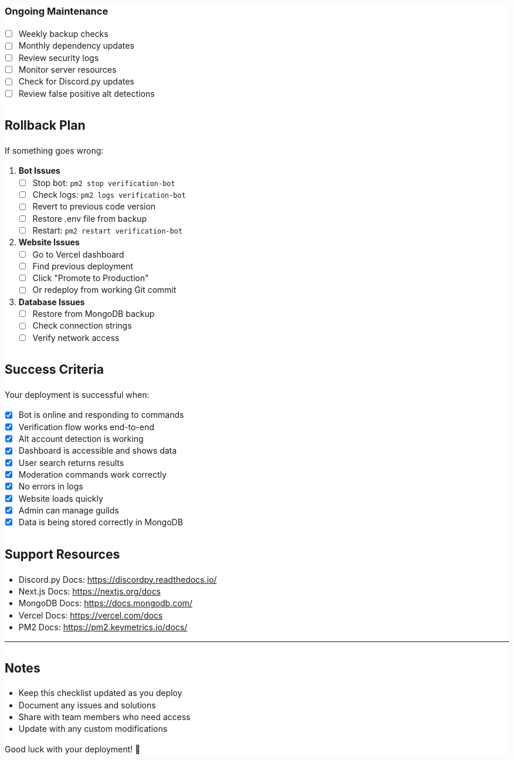 ### Ongoing Maintenance
- [ ] Weekly backup checks
- [ ] Monthly dependency updates
- [ ] Review security logs
- [ ] Monitor server resources
- [ ] Check for Discord.py updates
- [ ] Review false positive alt detections

## Rollback Plan

If something goes wrong:

1. **Bot Issues**
   - [ ] Stop bot: `pm2 stop verification-bot`
   - [ ] Check logs: `pm2 logs verification-bot`
   - [ ] Revert to previous code version
   - [ ] Restore .env file from backup
   - [ ] Restart: `pm2 restart verification-bot`

2. **Website Issues**
   - [ ] Go to Vercel dashboard
   - [ ] Find previous deployment
   - [ ] Click "Promote to Production"
   - [ ] Or redeploy from working Git commit

3. **Database Issues**
   - [ ] Restore from MongoDB backup
   - [ ] Check connection strings
   - [ ] Verify network access

## Success Criteria

Your deployment is successful when:

- [x] Bot is online and responding to commands
- [x] Verification flow works end-to-end
- [x] Alt account detection is working
- [x] Dashboard is accessible and shows data
- [x] User search returns results
- [x] Moderation commands work correctly
- [x] No errors in logs
- [x] Website loads quickly
- [x] Admin can manage guilds
- [x] Data is being stored correctly in MongoDB

## Support Resources

- Discord.py Docs: https://discordpy.readthedocs.io/
- Next.js Docs: https://nextjs.org/docs
- MongoDB Docs: https://docs.mongodb.com/
- Vercel Docs: https://vercel.com/docs
- PM2 Docs: https://pm2.keymetrics.io/docs/

---

## Notes

- Keep this checklist updated as you deploy
- Document any issues and solutions
- Share with team members who need access
- Update with any custom modifications

Good luck with your deployment! 🚀
